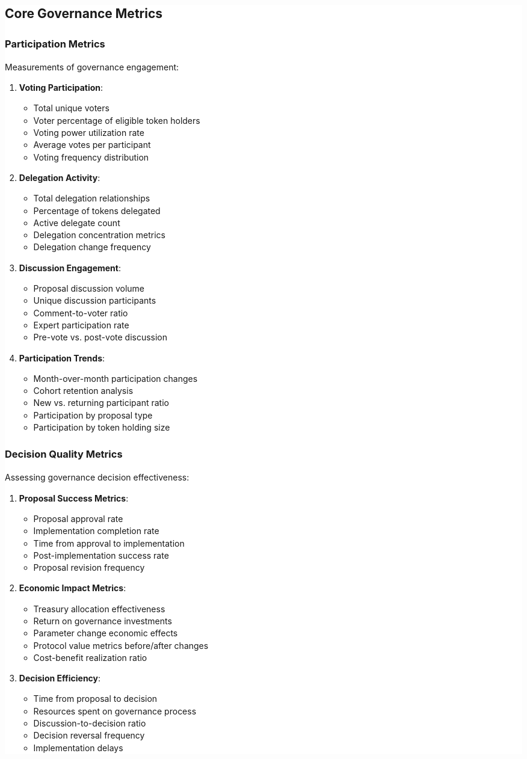 ## Core Governance Metrics

### Participation Metrics

Measurements of governance engagement:

1. **Voting Participation**:
   - Total unique voters
   - Voter percentage of eligible token holders
   - Voting power utilization rate
   - Average votes per participant
   - Voting frequency distribution

2. **Delegation Activity**:
   - Total delegation relationships
   - Percentage of tokens delegated
   - Active delegate count
   - Delegation concentration metrics
   - Delegation change frequency

3. **Discussion Engagement**:
   - Proposal discussion volume
   - Unique discussion participants
   - Comment-to-voter ratio
   - Expert participation rate
   - Pre-vote vs. post-vote discussion

4. **Participation Trends**:
   - Month-over-month participation changes
   - Cohort retention analysis
   - New vs. returning participant ratio
   - Participation by proposal type
   - Participation by token holding size

### Decision Quality Metrics

Assessing governance decision effectiveness:

1. **Proposal Success Metrics**:
   - Proposal approval rate
   - Implementation completion rate
   - Time from approval to implementation
   - Post-implementation success rate
   - Proposal revision frequency

2. **Economic Impact Metrics**:
   - Treasury allocation effectiveness
   - Return on governance investments
   - Parameter change economic effects
   - Protocol value metrics before/after changes
   - Cost-benefit realization ratio

3. **Decision Efficiency**:
   - Time from proposal to decision
   - Resources spent on governance process
   - Discussion-to-decision ratio
   - Decision reversal frequency
   - Implementation delays

